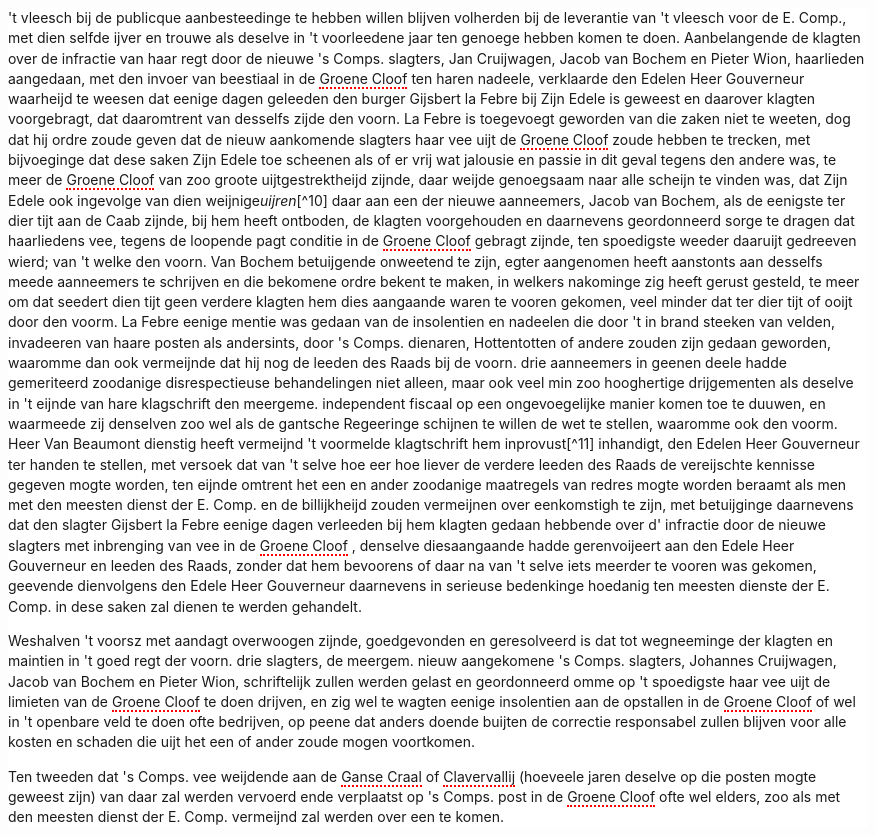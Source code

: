 't vleesch bij de publicque aanbesteedinge te hebben willen blijven volherden bij de leverantie van 't vleesch voor de E. Comp., met dien selfde ijver en trouwe als deselve in 't voorleedene jaar ten genoege hebben komen te doen. Aanbelangende de klagten over de infractie van haar regt door de nieuwe 's Comps. slagters, Jan Cruijwagen, Jacob van Bochem en Pieter Wion, haarlieden aangedaan, met den invoer van beestiaal in de <span style="border-bottom: 2px dotted #FF0000;">Groene Cloof</span> ten haren nadeele, verklaarde den Edelen Heer Gouverneur waarheijd te weesen dat eenige dagen geleeden den burger Gijsbert la Febre bij Zijn Edele is geweest en daarover klagten voorgebragt, dat daaromtrent van desselfs zijde den voorn. La Febre is toegevoegt geworden van die zaken niet te weeten, dog dat hij ordre zoude geven dat de nieuw aankomende slagters haar vee uijt de <span style="border-bottom: 2px dotted #FF0000;">Groene Cloof</span> zoude hebben te trecken, met bijvoeginge dat dese saken Zijn Edele toe scheenen als of er vrij wat jalousie en passie in dit geval tegens den andere was, te meer de <span style="border-bottom: 2px dotted #FF0000;">Groene Cloof</span> van zoo groote uijtgestrektheijd zijnde, daar weijde genoegsaam naar alle scheijn te vinden was, dat Zijn Edele ook ingevolge van dien weijnige*uijren*[^10] daar aan een der nieuwe aanneemers, Jacob van Bochem, als de eenigste ter dier tijt aan de Caab zijnde, bij hem heeft ontboden, de klagten voorgehouden en daarnevens geordonneerd sorge te dragen dat haarliedens vee, tegens de loopende pagt conditie in de <span style="border-bottom: 2px dotted #FF0000;">Groene Cloof</span> gebragt zijnde, ten spoedigste weeder daaruijt gedreeven wierd; van 't welke den voorn. Van Bochem betuijgende onweetend te zijn, egter aangenomen heeft aanstonts aan desselfs meede aanneemers te schrijven en die bekomene ordre bekent te maken, in welkers nakominge zig heeft gerust gesteld, te meer om dat seedert dien tijt geen verdere klagten hem dies aangaande waren te vooren gekomen, veel minder dat ter dier tijt of ooijt door den voorm. La Febre eenige mentie was gedaan van de insolentien en nadeelen die door 't in brand steeken van velden, invadeeren van haare posten als andersints, door 's Comps. dienaren, Hottentotten of andere zouden zijn gedaan geworden, waaromme dan ook vermeijnde dat hij nog de leeden des Raads bij de voorn. drie aanneemers in geenen deele hadde gemeriteerd zoodanige disrespectieuse behandelingen niet alleen, maar ook veel min zoo hooghertige drijgementen als deselve in 't eijnde van hare klagschrift den meergeme. independent fiscaal op een ongevoegelijke manier komen toe te duuwen, en waarmeede zij denselven zoo wel als de gantsche Regeeringe schijnen te willen de wet te stellen, waaromme ook den voorm. Heer Van Beaumont dienstig heeft vermeijnd 't voormelde klagtschrift hem inprovust[^11] inhandigt, den Edelen Heer Gouverneur ter handen te stellen, met versoek dat van 't selve hoe eer hoe liever de verdere leeden des Raads de vereijschte kennisse gegeven mogte worden, ten eijnde omtrent het een en ander zoodanige maatregels van redres mogte worden beraamt als men met den meesten dienst der E. Comp. en de billijkheijd zouden vermeijnen over eenkomstigh te zijn, met betuijginge daarnevens dat den slagter Gijsbert la Febre eenige dagen verleeden bij hem klagten gedaan hebbende over d' infractie door de nieuwe slagters met inbrenging van vee in de <span style="border-bottom: 2px dotted #FF0000;">Groene Cloof</span> , denselve diesaangaande hadde gerenvoijeert aan den Edele Heer Gouverneur en leeden des Raads, zonder dat hem bevoorens of daar na van 't selve iets meerder te vooren was gekomen, geevende dienvolgens den Edele Heer Gouverneur daarnevens in serieuse bedenkinge hoedanig ten meesten dienste der E. Comp. in dese saken zal dienen te werden gehandelt.

Weshalven 't voorsz met aandagt overwoogen zijnde, goedgevonden en geresolveerd is dat tot wegneeminge der klagten en maintien in 't goed regt der voorn. drie slagters, de meergem. nieuw aangekomene 's Comps. slagters, Johannes Cruijwagen, Jacob van Bochem en Pieter Wion, schriftelijk zullen werden gelast en geordonneerd omme op 't spoedigste haar vee uijt de limieten van de <span style="border-bottom: 2px dotted #FF0000;">Groene Cloof</span> te doen drijven, en zig wel te wagten eenige insolentien aan de opstallen in de <span style="border-bottom: 2px dotted #FF0000;">Groene Cloof</span> of wel in 't openbare veld te doen ofte bedrijven, op peene dat anders doende buijten de correctie responsabel zullen blijven voor alle kosten en schaden die uijt het een of ander zoude mogen voortkomen.

Ten tweeden dat 's Comps. vee weijdende aan de <span style="border-bottom: 2px dotted #FF0000;">Ganse Craal</span> of <span style="border-bottom: 2px dotted #FF0000;">Clavervallij</span> (hoeveele jaren deselve op die posten mogte geweest zijn) van daar zal werden vervoerd ende verplaatst op 's Comps. post in de <span style="border-bottom: 2px dotted #FF0000;">Groene Cloof</span> ofte wel elders, zoo als met den meesten dienst der E. Comp. vermeijnd zal werden over een te komen.
